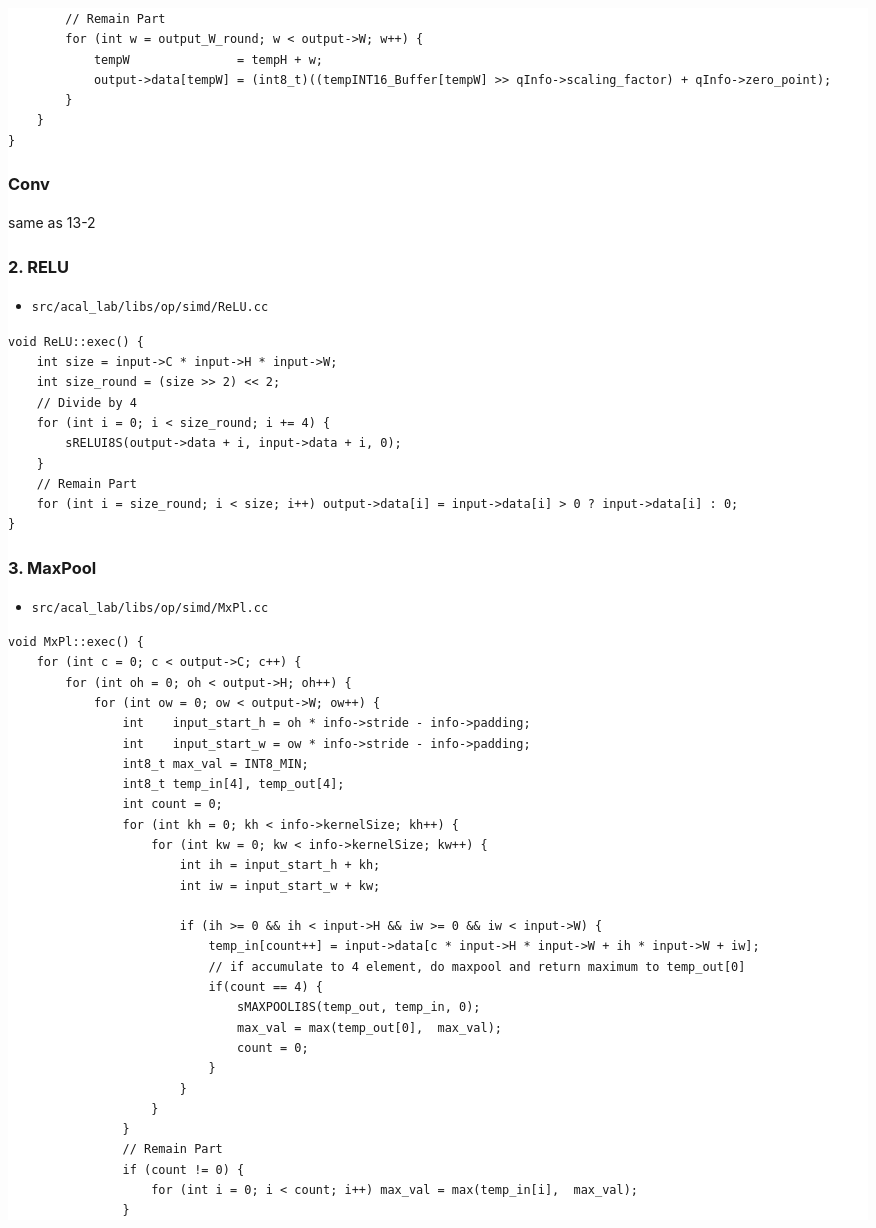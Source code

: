 ```cpp=
        // Remain Part
        for (int w = output_W_round; w < output->W; w++) {
            tempW               = tempH + w;
            output->data[tempW] = (int8_t)((tempINT16_Buffer[tempW] >> qInfo->scaling_factor) + qInfo->zero_point);
        }
    }
}
```
### Conv
same as 13-2

### 2. RELU
- `src/acal_lab/libs/op/simd/ReLU.cc`
```cpp=
void ReLU::exec() {
    int size = input->C * input->H * input->W;
    int size_round = (size >> 2) << 2;
    // Divide by 4
    for (int i = 0; i < size_round; i += 4) {
        sRELUI8S(output->data + i, input->data + i, 0);
    }
    // Remain Part
    for (int i = size_round; i < size; i++) output->data[i] = input->data[i] > 0 ? input->data[i] : 0;
}
```
### 3. MaxPool
- `src/acal_lab/libs/op/simd/MxPl.cc`
```cpp=
void MxPl::exec() {
    for (int c = 0; c < output->C; c++) {
        for (int oh = 0; oh < output->H; oh++) {
            for (int ow = 0; ow < output->W; ow++) {
                int    input_start_h = oh * info->stride - info->padding;
                int    input_start_w = ow * info->stride - info->padding;
                int8_t max_val = INT8_MIN;
                int8_t temp_in[4], temp_out[4];
                int count = 0;
                for (int kh = 0; kh < info->kernelSize; kh++) {
                    for (int kw = 0; kw < info->kernelSize; kw++) {
                        int ih = input_start_h + kh;
                        int iw = input_start_w + kw;

                        if (ih >= 0 && ih < input->H && iw >= 0 && iw < input->W) {
                            temp_in[count++] = input->data[c * input->H * input->W + ih * input->W + iw];
                            // if accumulate to 4 element, do maxpool and return maximum to temp_out[0]
                            if(count == 4) {
                                sMAXPOOLI8S(temp_out, temp_in, 0);
                                max_val = max(temp_out[0],  max_val);
                                count = 0;
                            }
                        }
                    }
                }
                // Remain Part
                if (count != 0) {
                    for (int i = 0; i < count; i++) max_val = max(temp_in[i],  max_val);
                }

```